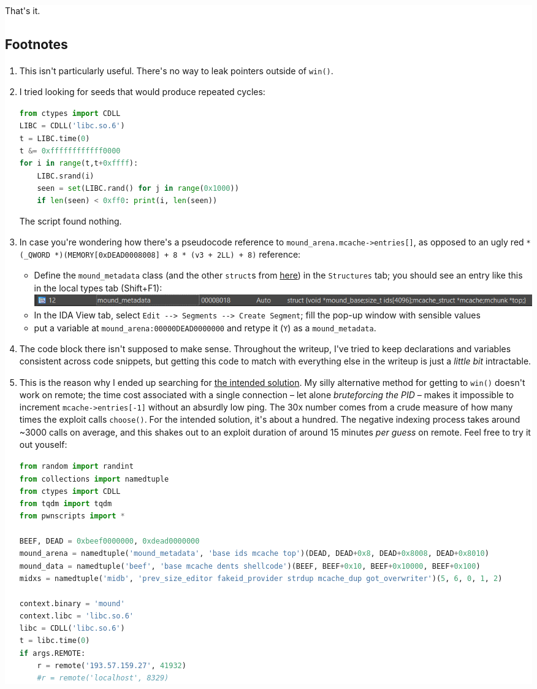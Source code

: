 That's it.

## Footnotes

1. This isn't particularly useful. There's no way to leak pointers outside of `win()`.

2. I tried looking for seeds that would produce repeated cycles:

   ```python
   from ctypes import CDLL
   LIBC = CDLL('libc.so.6')
   t = LIBC.time(0)
   t &= 0xffffffffffff0000
   for i in range(t,t+0xffff):
       LIBC.srand(i)
       seen = set(LIBC.rand() for j in range(0x1000))
       if len(seen) < 0xff0: print(i, len(seen))
   ```

   The script found nothing.

3. In case you're wondering how there's a pseudocode reference to `mound_arena.mcache->entries[]`, as opposed to an ugly red `*(_QWORD *)(MEMORY[0xDEAD0008008] + 8 * (v3 + 2LL) + 8)` reference:

   * Define the `mound_metadata` class (and the other `struct`s from [here](#mound)) in the `Structures` tab; you should see an entry like this in the local types tab (Shift+F1):
     ![](image-20210809082020677.png) 
   * In the IDA View tab, select `Edit --> Segments --> Create Segment`; fill the pop-up window with sensible values
   * put a variable at `mound_arena:00000DEAD0000000` and retype it (`Y`) as a `mound_metadata`.

4. The code block there isn't supposed to make sense. Throughout the writeup, I've tried to keep declarations and variables consistent across code snippets, but getting this code to match with everything else in the writeup is just a _little bit_ intractable.

5. This is the reason why I ended up searching for [the intended solution](#the-obvious-solution). My silly alternative method for getting to `win()` doesn't work on remote; the time cost associated with a single connection – let alone _bruteforcing the PID_ – makes it impossible to increment `mcache->entries[-1]` without an absurdly low ping.
   The 30x number comes from a crude measure of how many times the exploit calls `choose()`. For the intended solution, it's about a hundred. The negative indexing process takes around ~3000 calls on average, and this shakes out to an exploit duration of around 15 minutes _per guess_ on remote.
   Feel free to try it out youself:

   ```python
   from random import randint
   from collections import namedtuple
   from ctypes import CDLL
   from tqdm import tqdm
   from pwnscripts import *
   
   BEEF, DEAD = 0xbeef0000000, 0xdead0000000
   mound_arena = namedtuple('mound_metadata', 'base ids mcache top')(DEAD, DEAD+0x8, DEAD+0x8008, DEAD+0x8010)
   mound_data = namedtuple('beef', 'base mcache dents shellcode')(BEEF, BEEF+0x10, BEEF+0x10000, BEEF+0x100)
   midxs = namedtuple('midb', 'prev_size_editor fakeid_provider strdup mcache_dup got_overwriter')(5, 6, 0, 1, 2)
   
   context.binary = 'mound'
   context.libc = 'libc.so.6'
   libc = CDLL('libc.so.6')
   t = libc.time(0)
   if args.REMOTE:
       r = remote('193.57.159.27', 41932)
       #r = remote('localhost', 8329)
   ```